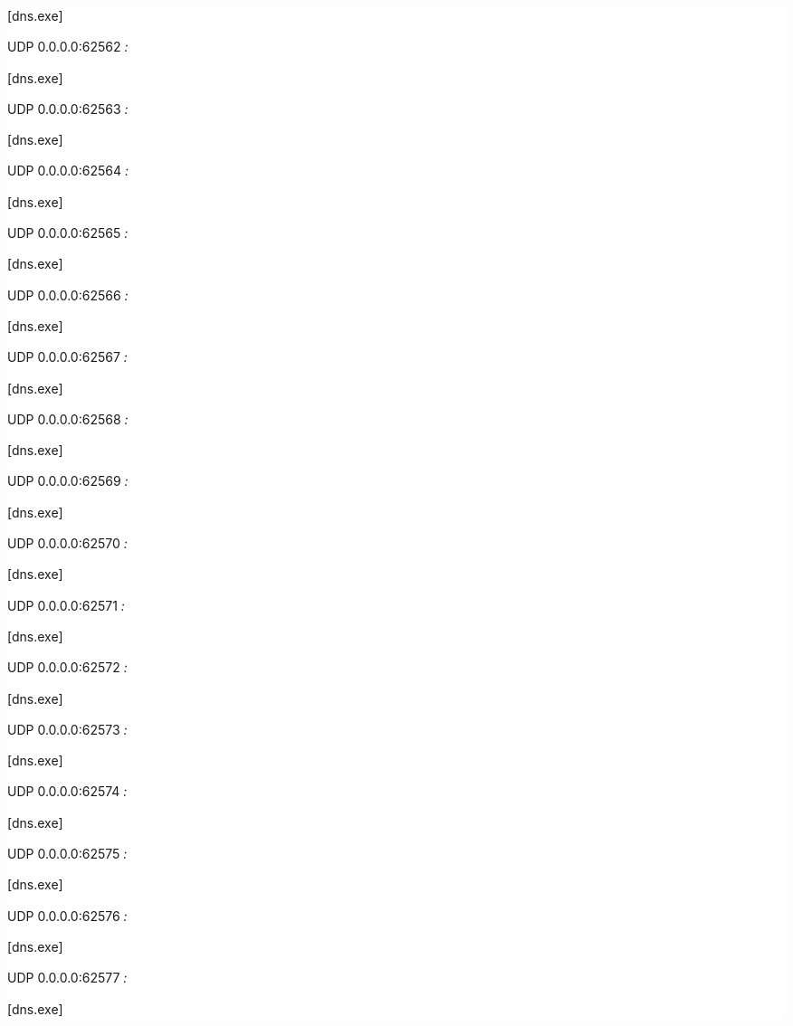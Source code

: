  [dns.exe]

  UDP    0.0.0.0:62562          *:*                    

 [dns.exe]

  UDP    0.0.0.0:62563          *:*                    

 [dns.exe]

  UDP    0.0.0.0:62564          *:*                    

 [dns.exe]

  UDP    0.0.0.0:62565          *:*                    

 [dns.exe]

  UDP    0.0.0.0:62566          *:*                    

 [dns.exe]

  UDP    0.0.0.0:62567          *:*                    

 [dns.exe]

  UDP    0.0.0.0:62568          *:*                    

 [dns.exe]

  UDP    0.0.0.0:62569          *:*                    

 [dns.exe]

  UDP    0.0.0.0:62570          *:*                    

 [dns.exe]

  UDP    0.0.0.0:62571          *:*                    

 [dns.exe]

  UDP    0.0.0.0:62572          *:*                    

 [dns.exe]

  UDP    0.0.0.0:62573          *:*                    

 [dns.exe]

  UDP    0.0.0.0:62574          *:*                    

 [dns.exe]

  UDP    0.0.0.0:62575          *:*                    

 [dns.exe]

  UDP    0.0.0.0:62576          *:*                    

 [dns.exe]

  UDP    0.0.0.0:62577          *:*                    

 [dns.exe]
